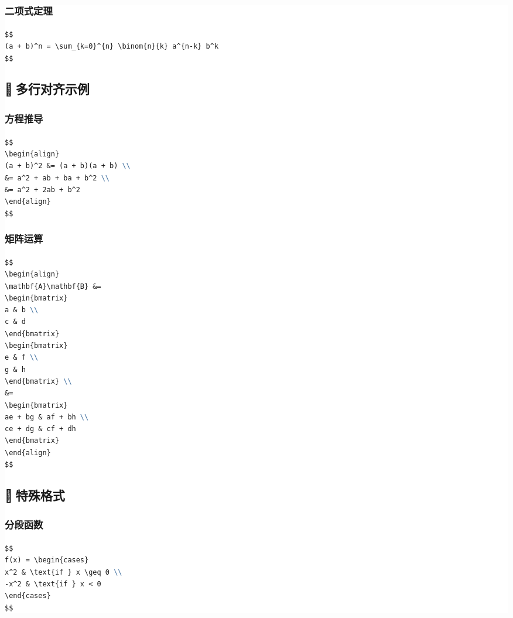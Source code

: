 ### 二项式定理

```markdown
$$
(a + b)^n = \sum_{k=0}^{n} \binom{n}{k} a^{n-k} b^k
$$
```

## 📝 多行对齐示例

### 方程推导

```markdown
$$
\begin{align}
(a + b)^2 &= (a + b)(a + b) \\
&= a^2 + ab + ba + b^2 \\
&= a^2 + 2ab + b^2
\end{align}
$$
```

### 矩阵运算

```markdown
$$
\begin{align}
\mathbf{A}\mathbf{B} &=
\begin{bmatrix}
a & b \\
c & d
\end{bmatrix}
\begin{bmatrix}
e & f \\
g & h
\end{bmatrix} \\
&=
\begin{bmatrix}
ae + bg & af + bh \\
ce + dg & cf + dh
\end{bmatrix}
\end{align}
$$
```

## 🎨 特殊格式

### 分段函数

```markdown
$$
f(x) = \begin{cases}
x^2 & \text{if } x \geq 0 \\
-x^2 & \text{if } x < 0
\end{cases}
$$
```
